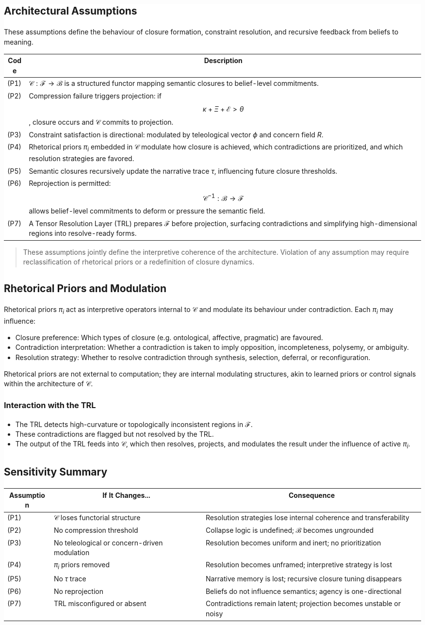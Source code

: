 ## Architectural Assumptions

These assumptions define the behaviour of closure formation, constraint resolution, and recursive feedback from beliefs to meaning.

| Code | Description                                                                                                                                                              |
| ---- | ------------------------------------------------------------------------------------------------------------------------------------------------------------------------ |
| (P1) | $\mathcal{C} : \mathcal{F} \to \mathcal{B}$ is a structured functor mapping semantic closures to belief-level commitments.                                               |
| (P2) | Compression failure triggers projection: if $$\kappa + \Xi + \mathcal{E} > \theta$$, closure occurs and $\mathcal{C}$ commits to projection.                             |
| (P3) | Constraint satisfaction is directional: modulated by teleological vector $\phi$ and concern field $R$.                                                                   |
| (P4) | Rhetorical priors $\pi_i$ embedded in $\mathcal{C}$ modulate how closure is achieved, which contradictions are prioritized, and which resolution strategies are favored. |
| (P5) | Semantic closures recursively update the narrative trace $\tau$, influencing future closure thresholds.                                                                  |
| (P6) | Reprojection is permitted: $$\mathcal{C}^{-1} : \mathcal{B} \to \mathcal{F}$$ allows belief-level commitments to deform or pressure the semantic field.                  |
| (P7) | A Tensor Resolution Layer (TRL) prepares $\mathcal{F}$ before projection, surfacing contradictions and simplifying high-dimensional regions into resolve-ready forms.    |

> These assumptions jointly define the interpretive coherence of the architecture. Violation of any assumption may require reclassification of rhetorical priors or a redefinition of closure dynamics.

## Rhetorical Priors and Modulation

Rhetorical priors $\pi_i$ act as interpretive operators internal to $\mathcal{C}$ and modulate its behaviour under contradiction. Each $\pi_i$ may influence:

- Closure preference: Which types of closure (e.g. ontological, affective, pragmatic) are favoured.
- Contradiction interpretation: Whether a contradiction is taken to imply opposition, incompleteness, polysemy, or ambiguity.
- Resolution strategy: Whether to resolve contradiction through synthesis, selection, deferral, or reconfiguration.

Rhetorical priors are not external to computation; they are internal modulating structures, akin to learned priors or control signals within the architecture of $\mathcal{C}$.

### Interaction with the TRL

- The TRL detects high-curvature or topologically inconsistent regions in $\mathcal{F}$.
- These contradictions are flagged but not resolved by the TRL.
- The output of the TRL feeds into $\mathcal{C}$, which then resolves, projects, and modulates the result under the influence of active $\pi_i$.

## Sensitivity Summary

| Assumption | If It Changes...                             | Consequence                                                        |
| ---------- | -------------------------------------------- | ------------------------------------------------------------------ |
| (P1)       | $\mathcal{C}$ loses functorial structure     | Resolution strategies lose internal coherence and transferability  |
| (P2)       | No compression threshold                     | Collapse logic is undefined; $\mathcal{B}$ becomes ungrounded      |
| (P3)       | No teleological or concern-driven modulation | Resolution becomes uniform and inert; no prioritization            |
| (P4)       | $\pi_i$ priors removed                       | Resolution becomes unframed; interpretive strategy is lost         |
| (P5)       | No $\tau$ trace                              | Narrative memory is lost; recursive closure tuning disappears      |
| (P6)       | No reprojection                              | Beliefs do not influence semantics; agency is one-directional      |
| (P7)       | TRL misconfigured or absent                  | Contradictions remain latent; projection becomes unstable or noisy |

